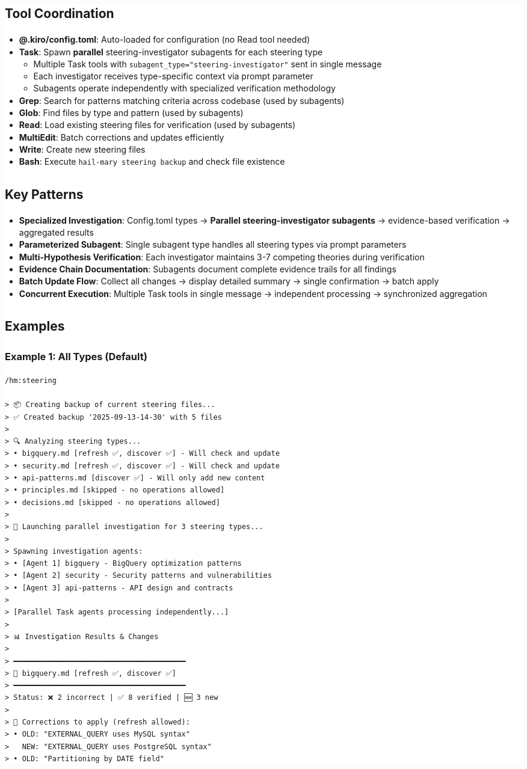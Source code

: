 ## Tool Coordination

- **@.kiro/config.toml**: Auto-loaded for configuration (no Read tool needed)
- **Task**: Spawn **parallel** steering-investigator subagents for each steering type
  - Multiple Task tools with `subagent_type="steering-investigator"` sent in single message
  - Each investigator receives type-specific context via prompt parameter
  - Subagents operate independently with specialized verification methodology
- **Grep**: Search for patterns matching criteria across codebase (used by subagents)
- **Glob**: Find files by type and pattern (used by subagents)
- **Read**: Load existing steering files for verification (used by subagents)
- **MultiEdit**: Batch corrections and updates efficiently
- **Write**: Create new steering files
- **Bash**: Execute `hail-mary steering backup` and check file existence

## Key Patterns
- **Specialized Investigation**: Config.toml types → **Parallel steering-investigator subagents** → evidence-based verification → aggregated results
- **Parameterized Subagent**: Single subagent type handles all steering types via prompt parameters
- **Multi-Hypothesis Verification**: Each investigator maintains 3-7 competing theories during verification
- **Evidence Chain Documentation**: Subagents document complete evidence trails for all findings
- **Batch Update Flow**: Collect all changes → display detailed summary → single confirmation → batch apply
- **Concurrent Execution**: Multiple Task tools in single message → independent processing → synchronized aggregation

## Examples

### Example 1: All Types (Default)
```
/hm:steering

> 📦 Creating backup of current steering files...
> ✅ Created backup '2025-09-13-14-30' with 5 files
>
> 🔍 Analyzing steering types...
> • bigquery.md [refresh ✅, discover ✅] - Will check and update
> • security.md [refresh ✅, discover ✅] - Will check and update
> • api-patterns.md [discover ✅] - Will only add new content
> • principles.md [skipped - no operations allowed]
> • decisions.md [skipped - no operations allowed]
>
> 🚀 Launching parallel investigation for 3 steering types...
>
> Spawning investigation agents:
> • [Agent 1] bigquery - BigQuery optimization patterns
> • [Agent 2] security - Security patterns and vulnerabilities
> • [Agent 3] api-patterns - API design and contracts
>
> [Parallel Task agents processing independently...]
>
> 📊 Investigation Results & Changes
>
> ━━━━━━━━━━━━━━━━━━━━━━━━━━━━━━━━━━━━━━━━
> 📁 bigquery.md [refresh ✅, discover ✅]
> ━━━━━━━━━━━━━━━━━━━━━━━━━━━━━━━━━━━━━━━━
> Status: ❌ 2 incorrect | ✅ 8 verified | 🆕 3 new
>
> 🔧 Corrections to apply (refresh allowed):
> • OLD: "EXTERNAL_QUERY uses MySQL syntax"
>   NEW: "EXTERNAL_QUERY uses PostgreSQL syntax"
> • OLD: "Partitioning by DATE field"
```